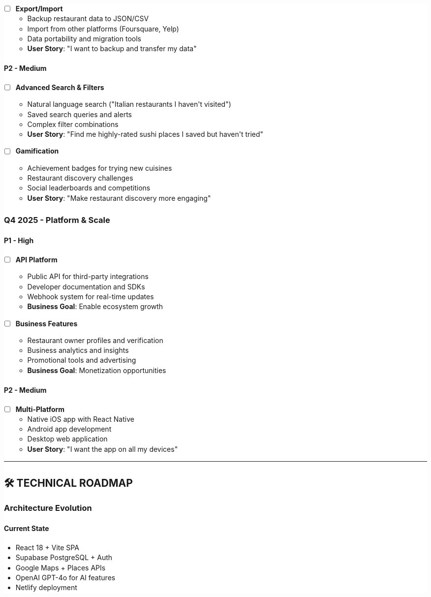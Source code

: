 - [ ] **Export/Import**
  - Backup restaurant data to JSON/CSV
  - Import from other platforms (Foursquare, Yelp)
  - Data portability and migration tools
  - **User Story**: "I want to backup and transfer my data"

#### **P2 - Medium**
- [ ] **Advanced Search & Filters**
  - Natural language search ("Italian restaurants I haven't visited")
  - Saved search queries and alerts
  - Complex filter combinations
  - **User Story**: "Find me highly-rated sushi places I saved but haven't tried"

- [ ] **Gamification**
  - Achievement badges for trying new cuisines
  - Restaurant discovery challenges
  - Social leaderboards and competitions
  - **User Story**: "Make restaurant discovery more engaging"

### **Q4 2025 - Platform & Scale**

#### **P1 - High**
- [ ] **API Platform**
  - Public API for third-party integrations
  - Developer documentation and SDKs
  - Webhook system for real-time updates
  - **Business Goal**: Enable ecosystem growth

- [ ] **Business Features**
  - Restaurant owner profiles and verification
  - Business analytics and insights
  - Promotional tools and advertising
  - **Business Goal**: Monetization opportunities

#### **P2 - Medium**
- [ ] **Multi-Platform**
  - Native iOS app with React Native
  - Android app development
  - Desktop web application
  - **User Story**: "I want the app on all my devices"

---

## 🛠️ **TECHNICAL ROADMAP**

### **Architecture Evolution**

#### **Current State**
- React 18 + Vite SPA
- Supabase PostgreSQL + Auth
- Google Maps + Places APIs
- OpenAI GPT-4o for AI features
- Netlify deployment
